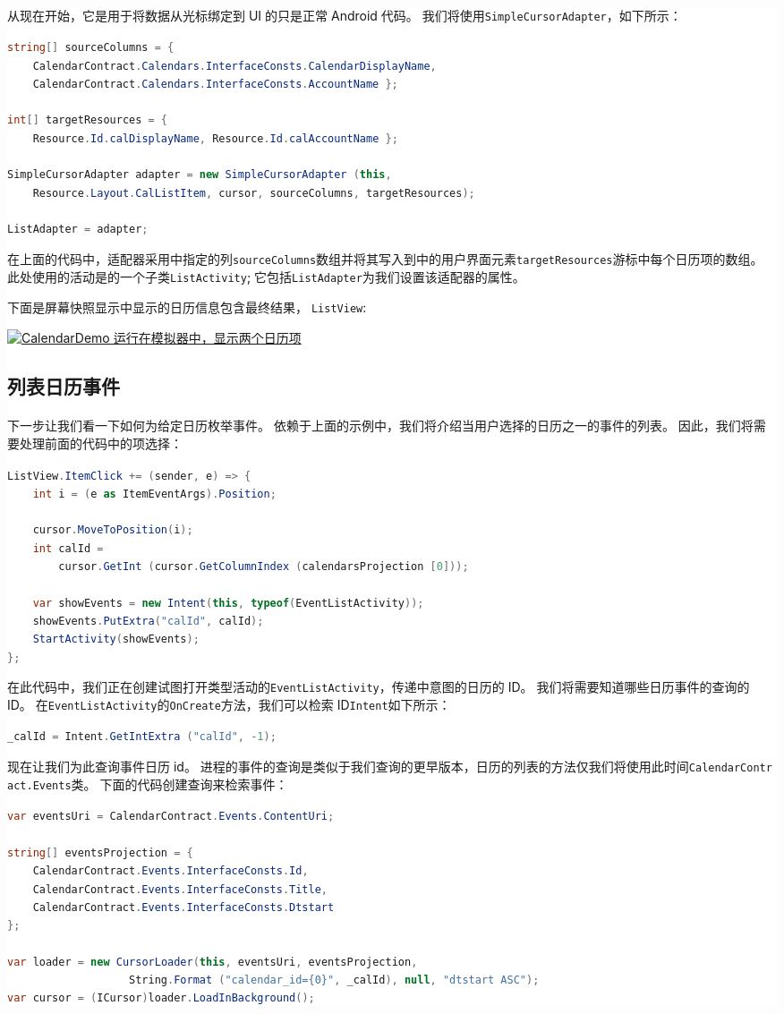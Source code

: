 从现在开始，它是用于将数据从光标绑定到 UI 的只是正常 Android 代码。 我们将使用`SimpleCursorAdapter`，如下所示：

```csharp
string[] sourceColumns = {
    CalendarContract.Calendars.InterfaceConsts.CalendarDisplayName,
    CalendarContract.Calendars.InterfaceConsts.AccountName };

int[] targetResources = {
    Resource.Id.calDisplayName, Resource.Id.calAccountName };      

SimpleCursorAdapter adapter = new SimpleCursorAdapter (this,
    Resource.Layout.CalListItem, cursor, sourceColumns, targetResources);

ListAdapter = adapter;
```

在上面的代码中，适配器采用中指定的列`sourceColumns`数组并将其写入到中的用户界面元素`targetResources`游标中每个日历项的数组。 此处使用的活动是的一个子类`ListActivity`; 它包括`ListAdapter`为我们设置该适配器的属性。

下面是屏幕快照显示中显示的日历信息包含最终结果， `ListView`:

[![CalendarDemo 运行在模拟器中，显示两个日历项](calendar-images/11-calendar.png)](calendar-images/11-calendar.png)


<a name="Listing_Calendar_Events" />

## <a name="listing-calendar-events"></a>列表日历事件

下一步让我们看一下如何为给定日历枚举事件。
依赖于上面的示例中，我们将介绍当用户选择的日历之一的事件的列表。 因此，我们将需要处理前面的代码中的项选择：

```csharp
ListView.ItemClick += (sender, e) => {
    int i = (e as ItemEventArgs).Position;

    cursor.MoveToPosition(i);
    int calId =
        cursor.GetInt (cursor.GetColumnIndex (calendarsProjection [0]));

    var showEvents = new Intent(this, typeof(EventListActivity));
    showEvents.PutExtra("calId", calId);
    StartActivity(showEvents);
};
```

在此代码中，我们正在创建试图打开类型活动的`EventListActivity`，传递中意图的日历的 ID。 我们将需要知道哪些日历事件的查询的 ID。 在`EventListActivity`的`OnCreate`方法，我们可以检索 ID`Intent`如下所示：

```csharp
_calId = Intent.GetIntExtra ("calId", -1);
```

现在让我们为此查询事件日历 id。 进程的事件的查询是类似于我们查询的更早版本，日历的列表的方法仅我们将使用此时间`CalendarContract.Events`类。 下面的代码创建查询来检索事件：

```csharp
var eventsUri = CalendarContract.Events.ContentUri;

string[] eventsProjection = {
    CalendarContract.Events.InterfaceConsts.Id,
    CalendarContract.Events.InterfaceConsts.Title,
    CalendarContract.Events.InterfaceConsts.Dtstart
};

var loader = new CursorLoader(this, eventsUri, eventsProjection,
                   String.Format ("calendar_id={0}", _calId), null, "dtstart ASC");
var cursor = (ICursor)loader.LoadInBackground();
```
